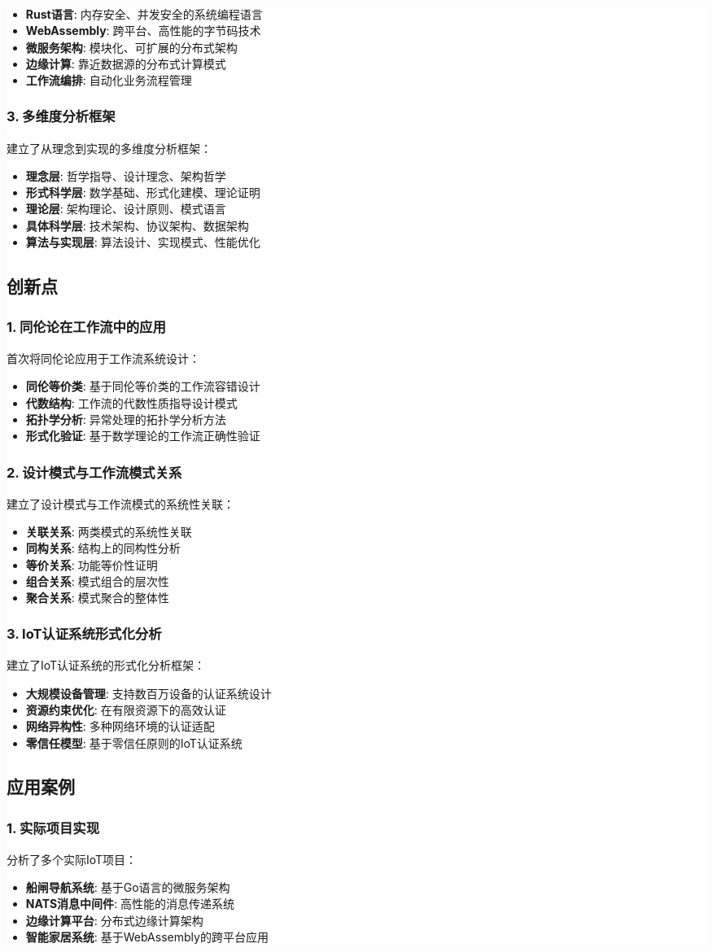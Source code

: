 - **Rust语言**: 内存安全、并发安全的系统编程语言
- **WebAssembly**: 跨平台、高性能的字节码技术
- **微服务架构**: 模块化、可扩展的分布式架构
- **边缘计算**: 靠近数据源的分布式计算模式
- **工作流编排**: 自动化业务流程管理

### 3. 多维度分析框架

建立了从理念到实现的多维度分析框架：

- **理念层**: 哲学指导、设计理念、架构哲学
- **形式科学层**: 数学基础、形式化建模、理论证明
- **理论层**: 架构理论、设计原则、模式语言
- **具体科学层**: 技术架构、协议架构、数据架构
- **算法与实现层**: 算法设计、实现模式、性能优化

## 创新点

### 1. 同伦论在工作流中的应用

首次将同伦论应用于工作流系统设计：

- **同伦等价类**: 基于同伦等价类的工作流容错设计
- **代数结构**: 工作流的代数性质指导设计模式
- **拓扑学分析**: 异常处理的拓扑学分析方法
- **形式化验证**: 基于数学理论的工作流正确性验证

### 2. 设计模式与工作流模式关系

建立了设计模式与工作流模式的系统性关联：

- **关联关系**: 两类模式的系统性关联
- **同构关系**: 结构上的同构性分析
- **等价关系**: 功能等价性证明
- **组合关系**: 模式组合的层次性
- **聚合关系**: 模式聚合的整体性

### 3. IoT认证系统形式化分析

建立了IoT认证系统的形式化分析框架：

- **大规模设备管理**: 支持数百万设备的认证系统设计
- **资源约束优化**: 在有限资源下的高效认证
- **网络异构性**: 多种网络环境的认证适配
- **零信任模型**: 基于零信任原则的IoT认证系统

## 应用案例

### 1. 实际项目实现

分析了多个实际IoT项目：

- **船闸导航系统**: 基于Go语言的微服务架构
- **NATS消息中间件**: 高性能的消息传递系统
- **边缘计算平台**: 分布式边缘计算架构
- **智能家居系统**: 基于WebAssembly的跨平台应用
